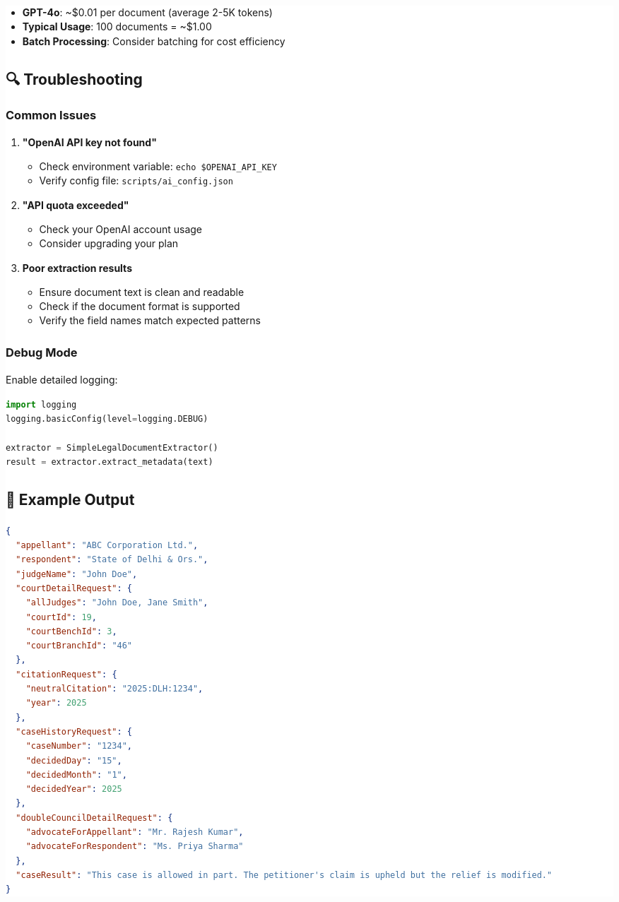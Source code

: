 - **GPT-4o**: ~$0.01 per document (average 2-5K tokens)
- **Typical Usage**: 100 documents = ~$1.00
- **Batch Processing**: Consider batching for cost efficiency

## 🔍 Troubleshooting

### Common Issues

1. **"OpenAI API key not found"**
   - Check environment variable: `echo $OPENAI_API_KEY`
   - Verify config file: `scripts/ai_config.json`

2. **"API quota exceeded"**
   - Check your OpenAI account usage
   - Consider upgrading your plan

3. **Poor extraction results**
   - Ensure document text is clean and readable
   - Check if the document format is supported
   - Verify the field names match expected patterns

### Debug Mode

Enable detailed logging:

```python
import logging
logging.basicConfig(level=logging.DEBUG)

extractor = SimpleLegalDocumentExtractor()
result = extractor.extract_metadata(text)
```

## 📝 Example Output

```json
{
  "appellant": "ABC Corporation Ltd.",
  "respondent": "State of Delhi & Ors.",
  "judgeName": "John Doe",
  "courtDetailRequest": {
    "allJudges": "John Doe, Jane Smith",
    "courtId": 19,
    "courtBenchId": 3,
    "courtBranchId": "46"
  },
  "citationRequest": {
    "neutralCitation": "2025:DLH:1234",
    "year": 2025
  },
  "caseHistoryRequest": {
    "caseNumber": "1234",
    "decidedDay": "15",
    "decidedMonth": "1",
    "decidedYear": 2025
  },
  "doubleCouncilDetailRequest": {
    "advocateForAppellant": "Mr. Rajesh Kumar",
    "advocateForRespondent": "Ms. Priya Sharma"
  },
  "caseResult": "This case is allowed in part. The petitioner's claim is upheld but the relief is modified."
}
```
